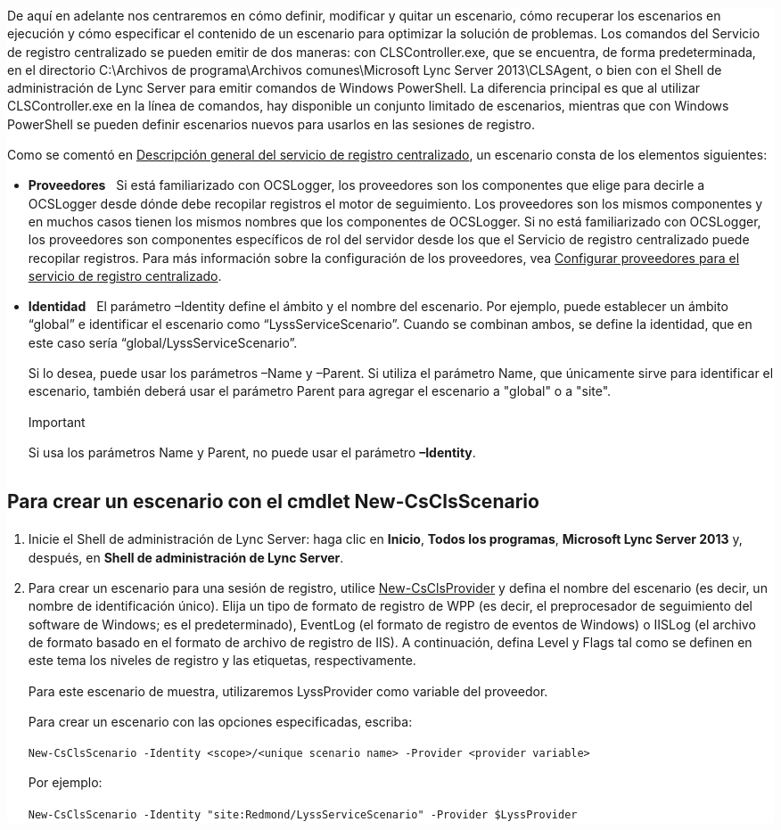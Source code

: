 De aquí en adelante nos centraremos en cómo definir, modificar y quitar un escenario, cómo recuperar los escenarios en ejecución y cómo especificar el contenido de un escenario para optimizar la solución de problemas. Los comandos del Servicio de registro centralizado se pueden emitir de dos maneras: con CLSController.exe, que se encuentra, de forma predeterminada, en el directorio C:\\Archivos de programa\\Archivos comunes\\Microsoft Lync Server 2013\\CLSAgent, o bien con el Shell de administración de Lync Server para emitir comandos de Windows PowerShell. La diferencia principal es que al utilizar CLSController.exe en la línea de comandos, hay disponible un conjunto limitado de escenarios, mientras que con Windows PowerShell se pueden definir escenarios nuevos para usarlos en las sesiones de registro.

Como se comentó en [Descripción general del servicio de registro centralizado](lync-server-2013-overview-of-the-centralized-logging-service.md), un escenario consta de los elementos siguientes:

  - **Proveedores**   Si está familiarizado con OCSLogger, los proveedores son los componentes que elige para decirle a OCSLogger desde dónde debe recopilar registros el motor de seguimiento. Los proveedores son los mismos componentes y en muchos casos tienen los mismos nombres que los componentes de OCSLogger. Si no está familiarizado con OCSLogger, los proveedores son componentes específicos de rol del servidor desde los que el Servicio de registro centralizado puede recopilar registros. Para más información sobre la configuración de los proveedores, vea [Configurar proveedores para el servicio de registro centralizado](lync-server-2013-configuring-providers-for-centralized-logging-service.md).

  - **Identidad**   El parámetro –Identity define el ámbito y el nombre del escenario. Por ejemplo, puede establecer un ámbito “global” e identificar el escenario como “LyssServiceScenario”. Cuando se combinan ambos, se define la identidad, que en este caso sería “global/LyssServiceScenario”.
    
    Si lo desea, puede usar los parámetros –Name y –Parent. Si utiliza el parámetro Name, que únicamente sirve para identificar el escenario, también deberá usar el parámetro Parent para agregar el escenario a "global" o a "site".
    
    > [!IMPORTANT]  
    > Si usa los parámetros Name y Parent, no puede usar el parámetro <strong>–Identity</strong>.
    


## Para crear un escenario con el cmdlet New-CsClsScenario

1.  Inicie el Shell de administración de Lync Server: haga clic en **Inicio**, **Todos los programas**, **Microsoft Lync Server 2013** y, después, en **Shell de administración de Lync Server**.

2.  Para crear un escenario para una sesión de registro, utilice [New-CsClsProvider](https://docs.microsoft.com/en-us/powershell/module/skype/New-CsClsProvider) y defina el nombre del escenario (es decir, un nombre de identificación único). Elija un tipo de formato de registro de WPP (es decir, el preprocesador de seguimiento del software de Windows; es el predeterminado), EventLog (el formato de registro de eventos de Windows) o IISLog (el archivo de formato basado en el formato de archivo de registro de IIS). A continuación, defina Level y Flags tal como se definen en este tema los niveles de registro y las etiquetas, respectivamente.
    
    Para este escenario de muestra, utilizaremos LyssProvider como variable del proveedor.
    
    Para crear un escenario con las opciones especificadas, escriba:
    
        New-CsClsScenario -Identity <scope>/<unique scenario name> -Provider <provider variable>
    
    Por ejemplo:
    
        New-CsClsScenario -Identity "site:Redmond/LyssServiceScenario" -Provider $LyssProvider
    